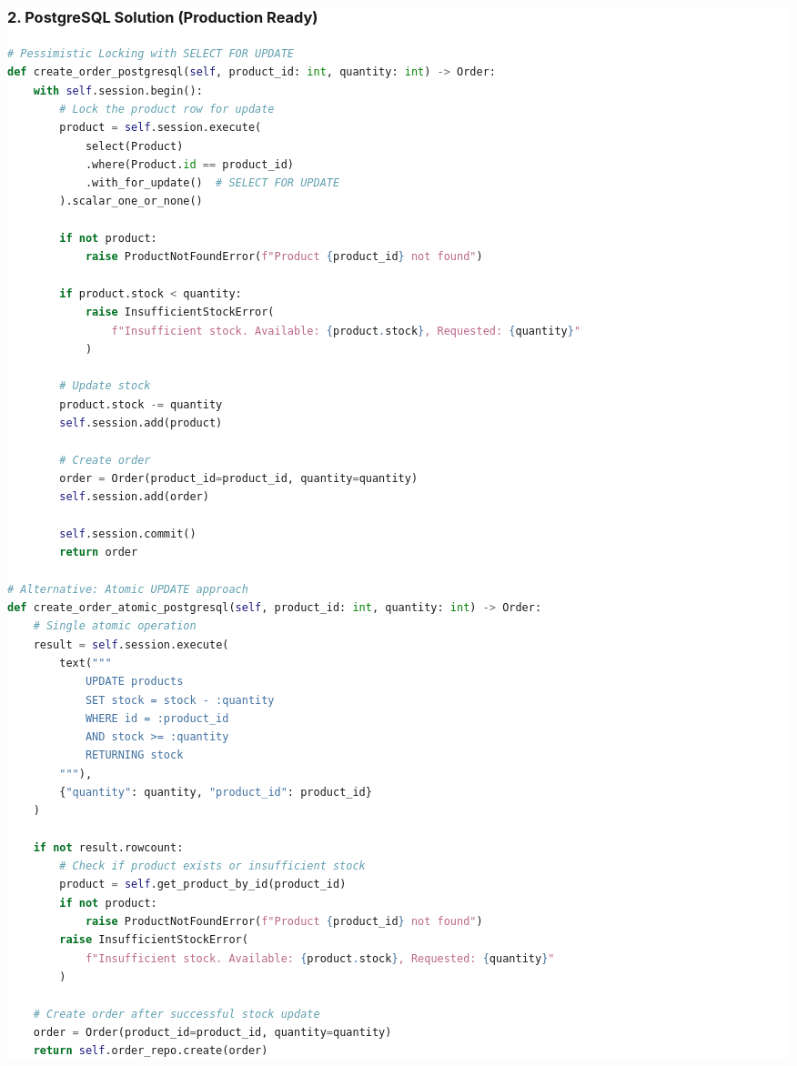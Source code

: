 ### 2. PostgreSQL Solution (Production Ready)

```python
# Pessimistic Locking with SELECT FOR UPDATE
def create_order_postgresql(self, product_id: int, quantity: int) -> Order:
    with self.session.begin():
        # Lock the product row for update
        product = self.session.execute(
            select(Product)
            .where(Product.id == product_id)
            .with_for_update()  # SELECT FOR UPDATE
        ).scalar_one_or_none()
        
        if not product:
            raise ProductNotFoundError(f"Product {product_id} not found")
        
        if product.stock < quantity:
            raise InsufficientStockError(
                f"Insufficient stock. Available: {product.stock}, Requested: {quantity}"
            )
        
        # Update stock
        product.stock -= quantity
        self.session.add(product)
        
        # Create order
        order = Order(product_id=product_id, quantity=quantity)
        self.session.add(order)
        
        self.session.commit()
        return order

# Alternative: Atomic UPDATE approach
def create_order_atomic_postgresql(self, product_id: int, quantity: int) -> Order:
    # Single atomic operation
    result = self.session.execute(
        text("""
            UPDATE products 
            SET stock = stock - :quantity 
            WHERE id = :product_id 
            AND stock >= :quantity
            RETURNING stock
        """),
        {"quantity": quantity, "product_id": product_id}
    )
    
    if not result.rowcount:
        # Check if product exists or insufficient stock
        product = self.get_product_by_id(product_id)
        if not product:
            raise ProductNotFoundError(f"Product {product_id} not found")
        raise InsufficientStockError(
            f"Insufficient stock. Available: {product.stock}, Requested: {quantity}"
        )
    
    # Create order after successful stock update
    order = Order(product_id=product_id, quantity=quantity)
    return self.order_repo.create(order)
```
